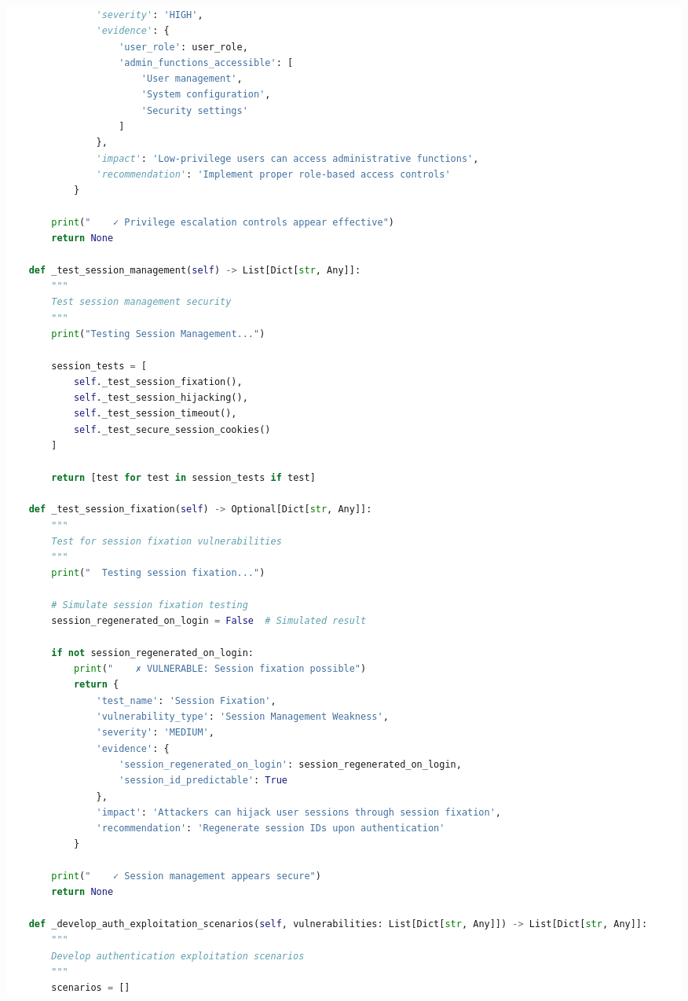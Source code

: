 ```python
                'severity': 'HIGH',
                'evidence': {
                    'user_role': user_role,
                    'admin_functions_accessible': [
                        'User management',
                        'System configuration',
                        'Security settings'
                    ]
                },
                'impact': 'Low-privilege users can access administrative functions',
                'recommendation': 'Implement proper role-based access controls'
            }
        
        print("    ✓ Privilege escalation controls appear effective")
        return None
    
    def _test_session_management(self) -> List[Dict[str, Any]]:
        """
        Test session management security
        """
        print("Testing Session Management...")
        
        session_tests = [
            self._test_session_fixation(),
            self._test_session_hijacking(),
            self._test_session_timeout(),
            self._test_secure_session_cookies()
        ]
        
        return [test for test in session_tests if test]
    
    def _test_session_fixation(self) -> Optional[Dict[str, Any]]:
        """
        Test for session fixation vulnerabilities
        """
        print("  Testing session fixation...")
        
        # Simulate session fixation testing
        session_regenerated_on_login = False  # Simulated result
        
        if not session_regenerated_on_login:
            print("    ✗ VULNERABLE: Session fixation possible")
            return {
                'test_name': 'Session Fixation',
                'vulnerability_type': 'Session Management Weakness',
                'severity': 'MEDIUM',
                'evidence': {
                    'session_regenerated_on_login': session_regenerated_on_login,
                    'session_id_predictable': True
                },
                'impact': 'Attackers can hijack user sessions through session fixation',
                'recommendation': 'Regenerate session IDs upon authentication'
            }
        
        print("    ✓ Session management appears secure")
        return None
    
    def _develop_auth_exploitation_scenarios(self, vulnerabilities: List[Dict[str, Any]]) -> List[Dict[str, Any]]:
        """
        Develop authentication exploitation scenarios
        """
        scenarios = []
```